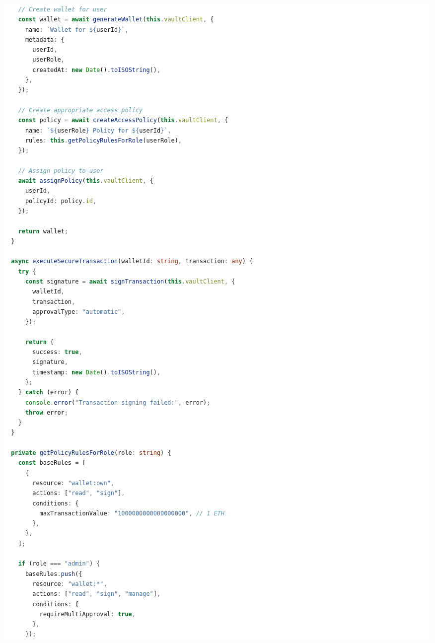 ```typescript
    // Create wallet for user
    const wallet = await generateWallet(this.vaultClient, {
      name: `Wallet for ${userId}`,
      metadata: {
        userId,
        userRole,
        createdAt: new Date().toISOString(),
      },
    });

    // Create appropriate access policy
    const policy = await createAccessPolicy(this.vaultClient, {
      name: `${userRole} Policy for ${userId}`,
      rules: this.getPolicyRulesForRole(userRole),
    });

    // Assign policy to user
    await assignPolicy(this.vaultClient, {
      userId,
      policyId: policy.id,
    });

    return wallet;
  }

  async executeSecureTransaction(walletId: string, transaction: any) {
    try {
      const signature = await signTransaction(this.vaultClient, {
        walletId,
        transaction,
        approvalType: "automatic",
      });

      return {
        success: true,
        signature,
        timestamp: new Date().toISOString(),
      };
    } catch (error) {
      console.error("Transaction signing failed:", error);
      throw error;
    }
  }

  private getPolicyRulesForRole(role: string) {
    const baseRules = [
      {
        resource: "wallet:own",
        actions: ["read", "sign"],
        conditions: {
          maxTransactionValue: "1000000000000000000", // 1 ETH
        },
      },
    ];

    if (role === "admin") {
      baseRules.push({
        resource: "wallet:*",
        actions: ["read", "sign", "manage"],
        conditions: {
          requireMultiApproval: true,
        },
      });
```